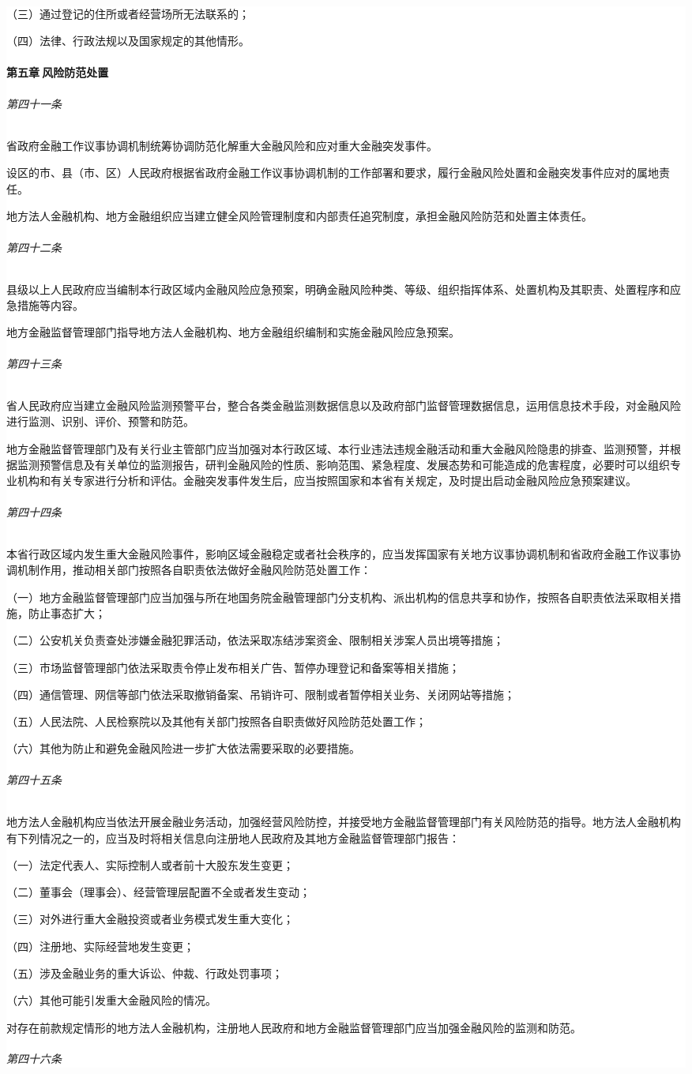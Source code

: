 （三）通过登记的住所或者经营场所无法联系的；

（四）法律、行政法规以及国家规定的其他情形。

#### 第五章 风险防范处置

###### 第四十一条

省政府金融工作议事协调机制统筹协调防范化解重大金融风险和应对重大金融突发事件。

设区的市、县（市、区）人民政府根据省政府金融工作议事协调机制的工作部署和要求，履行金融风险处置和金融突发事件应对的属地责任。

地方法人金融机构、地方金融组织应当建立健全风险管理制度和内部责任追究制度，承担金融风险防范和处置主体责任。

###### 第四十二条

县级以上人民政府应当编制本行政区域内金融风险应急预案，明确金融风险种类、等级、组织指挥体系、处置机构及其职责、处置程序和应急措施等内容。

地方金融监督管理部门指导地方法人金融机构、地方金融组织编制和实施金融风险应急预案。

###### 第四十三条

省人民政府应当建立金融风险监测预警平台，整合各类金融监测数据信息以及政府部门监督管理数据信息，运用信息技术手段，对金融风险进行监测、识别、评价、预警和防范。

地方金融监督管理部门及有关行业主管部门应当加强对本行政区域、本行业违法违规金融活动和重大金融风险隐患的排查、监测预警，并根据监测预警信息及有关单位的监测报告，研判金融风险的性质、影响范围、紧急程度、发展态势和可能造成的危害程度，必要时可以组织专业机构和有关专家进行分析和评估。金融突发事件发生后，应当按照国家和本省有关规定，及时提出启动金融风险应急预案建议。

###### 第四十四条

本省行政区域内发生重大金融风险事件，影响区域金融稳定或者社会秩序的，应当发挥国家有关地方议事协调机制和省政府金融工作议事协调机制作用，推动相关部门按照各自职责依法做好金融风险防范处置工作：

（一）地方金融监督管理部门应当加强与所在地国务院金融管理部门分支机构、派出机构的信息共享和协作，按照各自职责依法采取相关措施，防止事态扩大；

（二）公安机关负责查处涉嫌金融犯罪活动，依法采取冻结涉案资金、限制相关涉案人员出境等措施；

（三）市场监督管理部门依法采取责令停止发布相关广告、暂停办理登记和备案等相关措施；

（四）通信管理、网信等部门依法采取撤销备案、吊销许可、限制或者暂停相关业务、关闭网站等措施；

（五）人民法院、人民检察院以及其他有关部门按照各自职责做好风险防范处置工作；

（六）其他为防止和避免金融风险进一步扩大依法需要采取的必要措施。

###### 第四十五条

地方法人金融机构应当依法开展金融业务活动，加强经营风险防控，并接受地方金融监督管理部门有关风险防范的指导。地方法人金融机构有下列情况之一的，应当及时将相关信息向注册地人民政府及其地方金融监督管理部门报告：

（一）法定代表人、实际控制人或者前十大股东发生变更；

（二）董事会（理事会）、经营管理层配置不全或者发生变动；

（三）对外进行重大金融投资或者业务模式发生重大变化；

（四）注册地、实际经营地发生变更；

（五）涉及金融业务的重大诉讼、仲裁、行政处罚事项；

（六）其他可能引发重大金融风险的情况。

对存在前款规定情形的地方法人金融机构，注册地人民政府和地方金融监督管理部门应当加强金融风险的监测和防范。

###### 第四十六条
